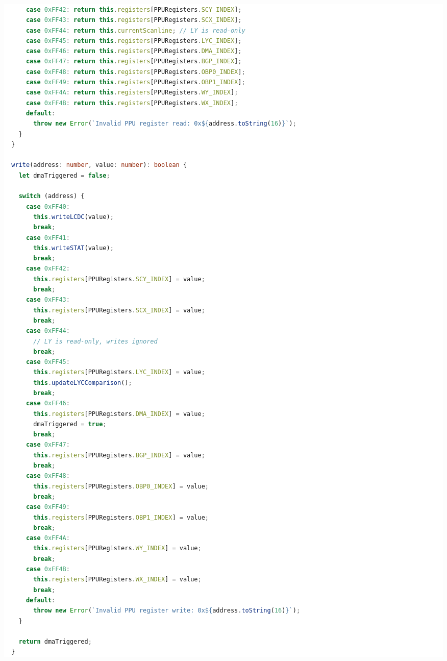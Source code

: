 ```typescript
      case 0xFF42: return this.registers[PPURegisters.SCY_INDEX];
      case 0xFF43: return this.registers[PPURegisters.SCX_INDEX];
      case 0xFF44: return this.currentScanline; // LY is read-only
      case 0xFF45: return this.registers[PPURegisters.LYC_INDEX];
      case 0xFF46: return this.registers[PPURegisters.DMA_INDEX];
      case 0xFF47: return this.registers[PPURegisters.BGP_INDEX];
      case 0xFF48: return this.registers[PPURegisters.OBP0_INDEX];
      case 0xFF49: return this.registers[PPURegisters.OBP1_INDEX];
      case 0xFF4A: return this.registers[PPURegisters.WY_INDEX];
      case 0xFF4B: return this.registers[PPURegisters.WX_INDEX];
      default:
        throw new Error(`Invalid PPU register read: 0x${address.toString(16)}`);
    }
  }
  
  write(address: number, value: number): boolean {
    let dmaTriggered = false;
    
    switch (address) {
      case 0xFF40:
        this.writeLCDC(value);
        break;
      case 0xFF41:
        this.writeSTAT(value);
        break;
      case 0xFF42:
        this.registers[PPURegisters.SCY_INDEX] = value;
        break;
      case 0xFF43:
        this.registers[PPURegisters.SCX_INDEX] = value;
        break;
      case 0xFF44:
        // LY is read-only, writes ignored
        break;
      case 0xFF45:
        this.registers[PPURegisters.LYC_INDEX] = value;
        this.updateLYCComparison();
        break;
      case 0xFF46:
        this.registers[PPURegisters.DMA_INDEX] = value;
        dmaTriggered = true;
        break;
      case 0xFF47:
        this.registers[PPURegisters.BGP_INDEX] = value;
        break;
      case 0xFF48:
        this.registers[PPURegisters.OBP0_INDEX] = value;
        break;
      case 0xFF49:
        this.registers[PPURegisters.OBP1_INDEX] = value;
        break;
      case 0xFF4A:
        this.registers[PPURegisters.WY_INDEX] = value;
        break;
      case 0xFF4B:
        this.registers[PPURegisters.WX_INDEX] = value;
        break;
      default:
        throw new Error(`Invalid PPU register write: 0x${address.toString(16)}`);
    }
    
    return dmaTriggered;
  }
```